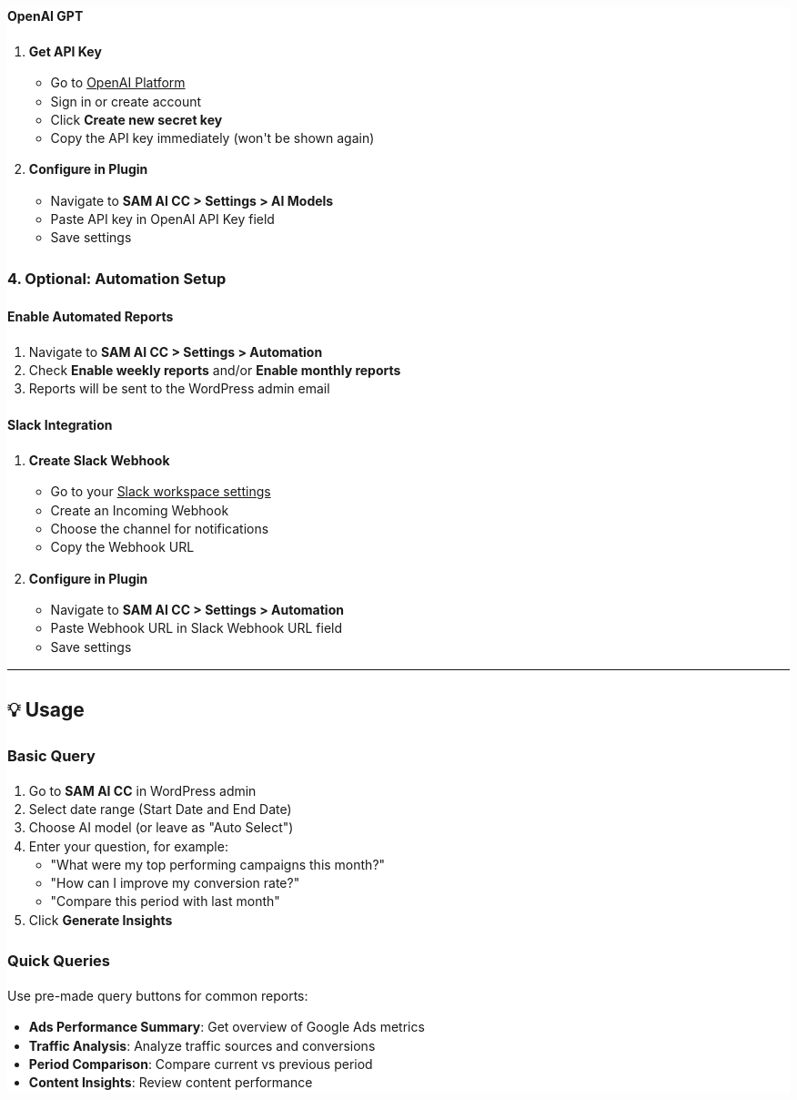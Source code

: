 #### OpenAI GPT

1. **Get API Key**
   - Go to [OpenAI Platform](https://platform.openai.com/api-keys)
   - Sign in or create account
   - Click **Create new secret key**
   - Copy the API key immediately (won't be shown again)

2. **Configure in Plugin**
   - Navigate to **SAM AI CC > Settings > AI Models**
   - Paste API key in OpenAI API Key field
   - Save settings

### 4. Optional: Automation Setup

#### Enable Automated Reports

1. Navigate to **SAM AI CC > Settings > Automation**
2. Check **Enable weekly reports** and/or **Enable monthly reports**
3. Reports will be sent to the WordPress admin email

#### Slack Integration

1. **Create Slack Webhook**
   - Go to your [Slack workspace settings](https://api.slack.com/messaging/webhooks)
   - Create an Incoming Webhook
   - Choose the channel for notifications
   - Copy the Webhook URL

2. **Configure in Plugin**
   - Navigate to **SAM AI CC > Settings > Automation**
   - Paste Webhook URL in Slack Webhook URL field
   - Save settings

---

## 💡 Usage

### Basic Query

1. Go to **SAM AI CC** in WordPress admin
2. Select date range (Start Date and End Date)
3. Choose AI model (or leave as "Auto Select")
4. Enter your question, for example:
   - "What were my top performing campaigns this month?"
   - "How can I improve my conversion rate?"
   - "Compare this period with last month"
5. Click **Generate Insights**

### Quick Queries

Use pre-made query buttons for common reports:
- **Ads Performance Summary**: Get overview of Google Ads metrics
- **Traffic Analysis**: Analyze traffic sources and conversions
- **Period Comparison**: Compare current vs previous period
- **Content Insights**: Review content performance
